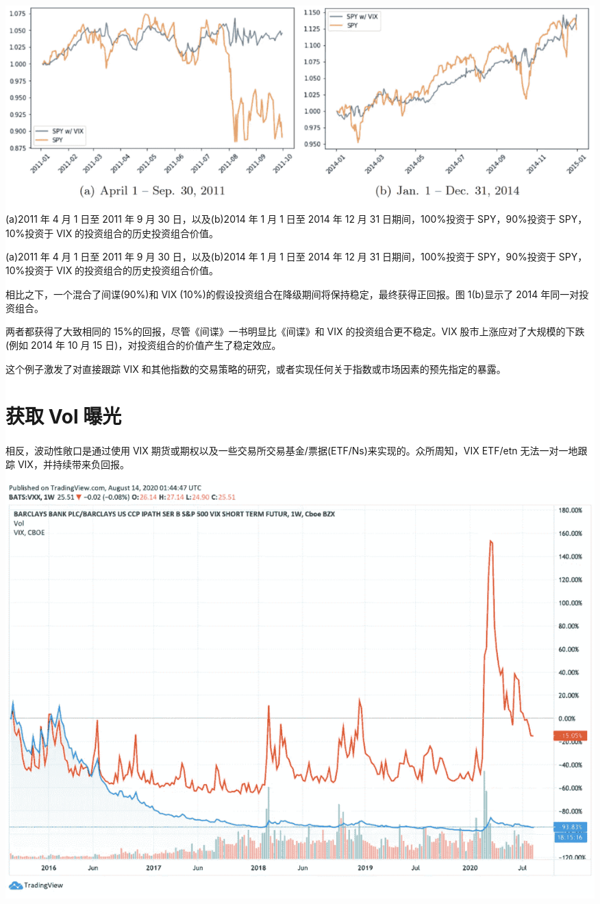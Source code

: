 ![](img/5a8e9ece799a1f99542584251de4db3f.png)

(a)2011 年 4 月 1 日至 2011 年 9 月 30 日，以及(b)2014 年 1 月 1 日至 2014 年 12 月 31 日期间，100%投资于 SPY，90%投资于 SPY，10%投资于 VIX 的投资组合的历史投资组合价值。

(a)2011 年 4 月 1 日至 2011 年 9 月 30 日，以及(b)2014 年 1 月 1 日至 2014 年 12 月 31 日期间，100%投资于 SPY，90%投资于 SPY，10%投资于 VIX 的投资组合的历史投资组合价值。

相比之下，一个混合了间谍(90%)和 VIX (10%)的假设投资组合在降级期间将保持稳定，最终获得正回报。图 1(b)显示了 2014 年同一对投资组合。

两者都获得了大致相同的 15%的回报，尽管《间谍》一书明显比《间谍》和 VIX 的投资组合更不稳定。VIX 股市上涨应对了大规模的下跌(例如 2014 年 10 月 15 日)，对投资组合的价值产生了稳定效应。

这个例子激发了对直接跟踪 VIX 和其他指数的交易策略的研究，或者实现任何关于指数或市场因素的预先指定的暴露。

# 获取 Vol 曝光

相反，波动性敞口是通过使用 VIX 期货或期权以及一些交易所交易基金/票据(ETF/Ns)来实现的。众所周知，VIX ETF/etn 无法一对一地跟踪 VIX，并持续带来负回报。

![](img/24ac9c3b8eb684feeb8b3a32c195e6e1.png)
